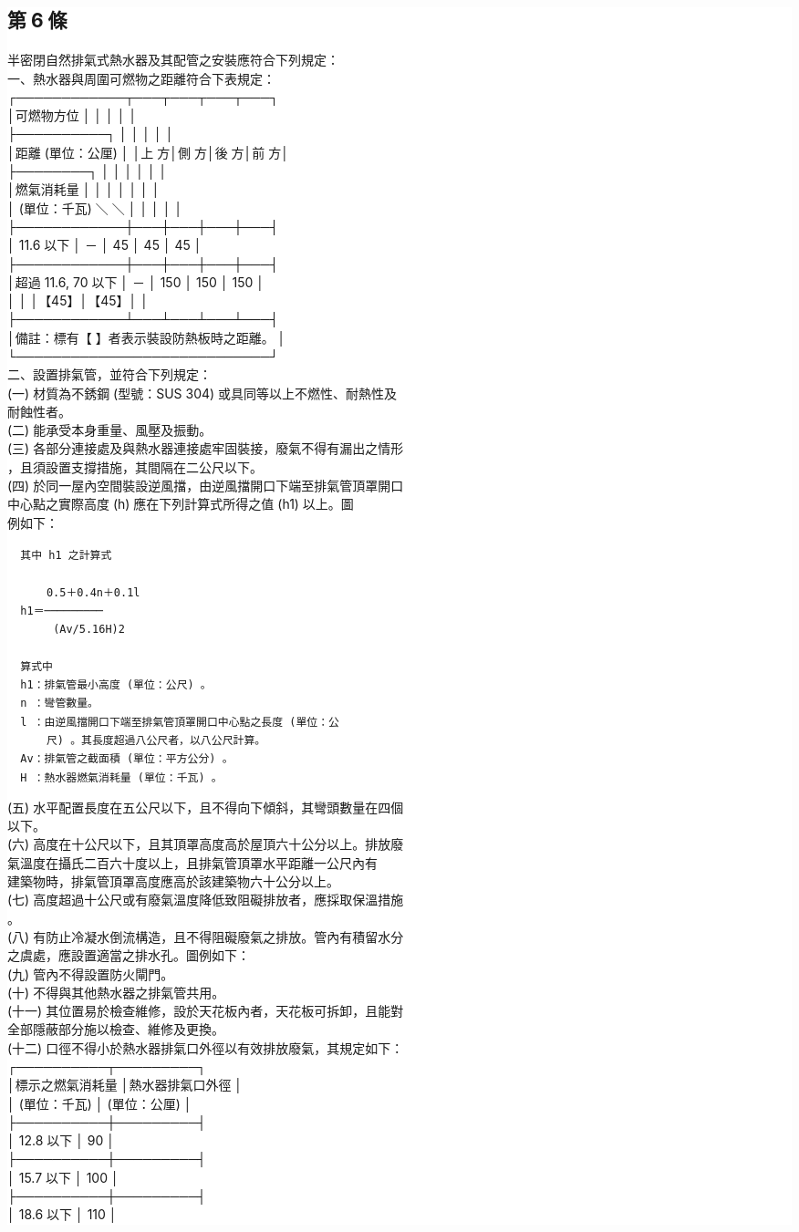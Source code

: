 第 6 條
-------
半密閉自然排氣式熱水器及其配管之安裝應符合下列規定：  
一、熱水器與周圍可燃物之距離符合下表規定：  
    ┌────────────┬───┬───┬───┬───┐  
    │可燃物方位              │      │      │      │      │  
    ├──────────┐  │      │      │      │      │  
    │距離 (單位：公厘)   │  │上  方│側  方│後  方│前  方│  
    ├────────┐  │  │      │      │      │      │  
    │燃氣消耗量      │  │  │      │      │      │      │  
    │ (單位：千瓦)    ＼  ＼ │      │      │      │      │  
    ├────────────┼───┼───┼───┼───┤  
    │ 11.6 以下              │  －  │  45  │  45  │  45  │  
    ├────────────┼───┼───┼───┼───┤  
    │超過 11.6, 70 以下      │  －  │ 150  │ 150  │ 150  │  
    │                        │      │【45】│【45】│      │  
    ├────────────┴───┴───┴───┴───┤  
    │備註：標有【  】者表示裝設防熱板時之距離。              │  
    └────────────────────────────┘  
二、設置排氣管，並符合下列規定：  
 (一) 材質為不銹鋼 (型號：SUS 304)  或具同等以上不燃性、耐熱性及  
      耐蝕性者。  
 (二) 能承受本身重量、風壓及振動。  
 (三) 各部分連接處及與熱水器連接處牢固裝接，廢氣不得有漏出之情形  
      ，且須設置支撐措施，其間隔在二公尺以下。  
 (四) 於同一屋內空間裝設逆風擋，由逆風擋開口下端至排氣管頂罩開口  
      中心點之實際高度 (h)  應在下列計算式所得之值 (h1) 以上。圖  
      例如下：  
  
      其中 h1 之計算式  
  
          0.5＋0.4n＋0.1l  
      h1＝─────────  
           (Av/5.16H)2  
  
      算式中  
      h1：排氣管最小高度 (單位：公尺) 。  
      n ：彎管數量。  
      l ：由逆風擋開口下端至排氣管頂罩開口中心點之長度 (單位：公  
          尺) 。其長度超過八公尺者，以八公尺計算。  
      Av：排氣管之截面積 (單位：平方公分) 。  
      H ：熱水器燃氣消耗量 (單位：千瓦) 。  
 (五) 水平配置長度在五公尺以下，且不得向下傾斜，其彎頭數量在四個  
      以下。  
 (六) 高度在十公尺以下，且其頂罩高度高於屋頂六十公分以上。排放廢  
      氣溫度在攝氏二百六十度以上，且排氣管頂罩水平距離一公尺內有  
      建築物時，排氣管頂罩高度應高於該建築物六十公分以上。  
 (七) 高度超過十公尺或有廢氣溫度降低致阻礙排放者，應採取保溫措施  
      。  
 (八) 有防止冷凝水倒流構造，且不得阻礙廢氣之排放。管內有積留水分  
      之虞處，應設置適當之排水孔。圖例如下：  
 (九) 管內不得設置防火閘門。  
 (十) 不得與其他熱水器之排氣管共用。  
 (十一) 其位置易於檢查維修，設於天花板內者，天花板可拆卸，且能對  
        全部隱蔽部分施以檢查、維修及更換。  
 (十二) 口徑不得小於熱水器排氣口外徑以有效排放廢氣，其規定如下：  
        ┌──────────┬─────────┐  
        │標示之燃氣消耗量    │熱水器排氣口外徑  │  
        │ (單位：千瓦)       │ (單位：公厘)     │  
        ├──────────┼─────────┤  
        │ 12.8 以下          │        90        │  
        ├──────────┼─────────┤  
        │ 15.7 以下          │       100        │  
        ├──────────┼─────────┤  
        │ 18.6 以下          │       110        │  